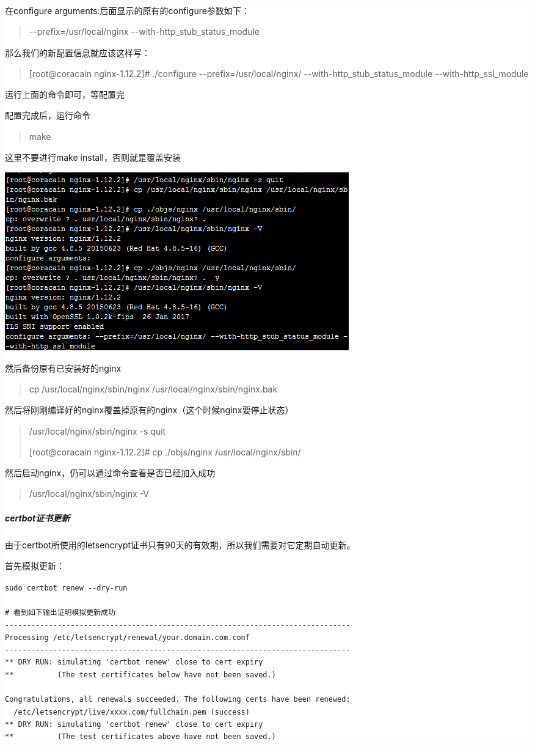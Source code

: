 在configure arguments:后面显示的原有的configure参数如下：

> --prefix=/usr/local/nginx --with-http_stub_status_module

那么我们的新配置信息就应该这样写：

> [root@coracain nginx-1.12.2]#  ./configure --prefix=/usr/local/nginx/ --with-http_stub_status_module --with-http_ssl_module

运行上面的命令即可，等配置完

配置完成后，运行命令

> make

这里不要进行make install，否则就是覆盖安装

![解决安装的nginx不支持https的问题-过程](images/解决安装的nginx不支持https的问题-过程.png)

然后备份原有已安装好的nginx

> cp /usr/local/nginx/sbin/nginx /usr/local/nginx/sbin/nginx.bak

然后将刚刚编译好的nginx覆盖掉原有的nginx（这个时候nginx要停止状态）

> /usr/local/nginx/sbin/nginx -s quit
>
> [root@coracain nginx-1.12.2]# cp ./objs/nginx /usr/local/nginx/sbin/

然后启动nginx，仍可以通过命令查看是否已经加入成功

> /usr/local/nginx/sbin/nginx -V

##### certbot证书更新

由于certbot所使用的letsencrypt证书只有90天的有效期，所以我们需要对它定期自动更新。

首先模拟更新：

```
sudo certbot renew --dry-run

# 看到如下输出证明模拟更新成功
-------------------------------------------------------------------------------
Processing /etc/letsencrypt/renewal/your.domain.com.conf
-------------------------------------------------------------------------------
** DRY RUN: simulating 'certbot renew' close to cert expiry
**          (The test certificates below have not been saved.)

Congratulations, all renewals succeeded. The following certs have been renewed:
  /etc/letsencrypt/live/xxxx.com/fullchain.pem (success)
** DRY RUN: simulating 'certbot renew' close to cert expiry
**          (The test certificates above have not been saved.)
```
